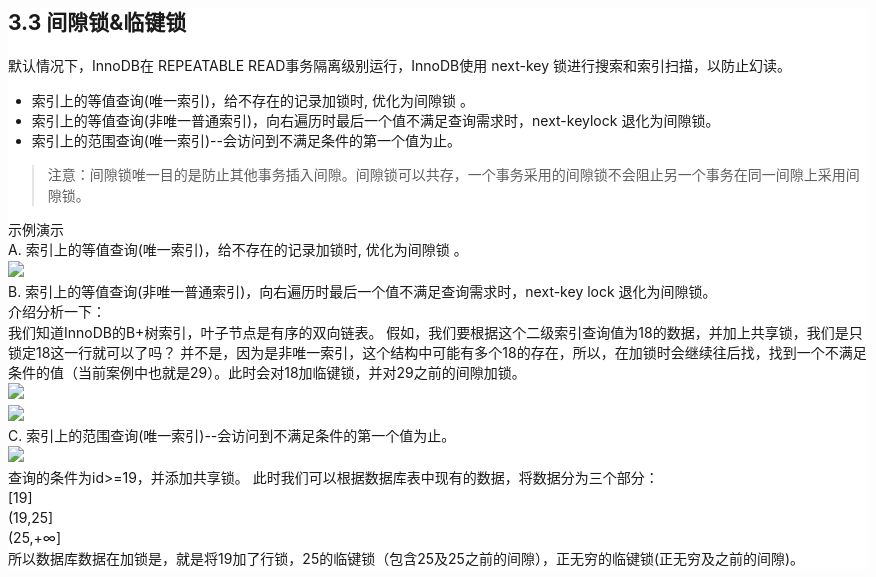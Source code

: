 ## 3.3 间隙锁&临键锁
默认情况下，InnoDB在 REPEATABLE READ事务隔离级别运行，InnoDB使用 next-key 锁进行搜索和索引扫描，以防止幻读。

- 索引上的等值查询(唯一索引)，给不存在的记录加锁时, 优化为间隙锁 。
- 索引上的等值查询(非唯一普通索引)，向右遍历时最后一个值不满足查询需求时，next-keylock 退化为间隙锁。
- 索引上的范围查询(唯一索引)--会访问到不满足条件的第一个值为止。
> 注意：间隙锁唯一目的是防止其他事务插入间隙。间隙锁可以共存，一个事务采用的间隙锁不会阻止另一个事务在同一间隙上采用间隙锁。


示例演示<br />A. 索引上的等值查询(唯一索引)，给不存在的记录加锁时, 优化为间隙锁 。<br />![](https://cdn.nlark.com/yuque/0/2024/png/29688613/1710389649129-2f5fcc90-c428-422e-853d-694dd81f1f5e.png#averageHue=%232469aa&clientId=u4db3b6bd-f3e9-4&id=xdbbW&originHeight=485&originWidth=1231&originalType=binary&ratio=1&rotation=0&showTitle=false&status=done&style=none&taskId=u9a53cf95-9605-4df9-90be-f769ccf5b29&title=)<br />B. 索引上的等值查询(非唯一普通索引)，向右遍历时最后一个值不满足查询需求时，next-key lock 退化为间隙锁。<br />介绍分析一下：<br />我们知道InnoDB的B+树索引，叶子节点是有序的双向链表。 假如，我们要根据这个二级索引查询值为18的数据，并加上共享锁，我们是只锁定18这一行就可以了吗？ 并不是，因为是非唯一索引，这个结构中可能有多个18的存在，所以，在加锁时会继续往后找，找到一个不满足条件的值（当前案例中也就是29）。此时会对18加临键锁，并对29之前的间隙加锁。<br />![](https://cdn.nlark.com/yuque/0/2024/png/29688613/1710389649739-0a8f8eee-bdef-46e9-b376-139d33c0bbc9.png#averageHue=%23f5d0aa&clientId=u4db3b6bd-f3e9-4&id=UtqeQ&originHeight=186&originWidth=1216&originalType=binary&ratio=1&rotation=0&showTitle=false&status=done&style=none&taskId=u13a59330-c00e-4f72-96a1-171116583aa&title=)<br />![](https://cdn.nlark.com/yuque/0/2024/png/29688613/1710389649729-7685ccda-81f0-48f6-a0e0-f0c60e3d0379.png#averageHue=%232369ab&clientId=u4db3b6bd-f3e9-4&id=VTbhD&originHeight=595&originWidth=1221&originalType=binary&ratio=1&rotation=0&showTitle=false&status=done&style=none&taskId=u2f175143-022a-42c3-9b60-cec222d97ad&title=)<br />C. 索引上的范围查询(唯一索引)--会访问到不满足条件的第一个值为止。<br />![](https://cdn.nlark.com/yuque/0/2024/png/29688613/1710389650001-114387b0-5169-45f5-a220-c31913b6596f.png#averageHue=%23286da8&clientId=u4db3b6bd-f3e9-4&id=sCoU0&originHeight=432&originWidth=1221&originalType=binary&ratio=1&rotation=0&showTitle=false&status=done&style=none&taskId=u81866d30-f4ea-47b7-a5f1-50d2411bdb4&title=)<br />查询的条件为id>=19，并添加共享锁。 此时我们可以根据数据库表中现有的数据，将数据分为三个部分：<br />[19]<br />(19,25]<br />(25,+∞]<br />所以数据库数据在加锁是，就是将19加了行锁，25的临键锁（包含25及25之前的间隙），正无穷的临键锁(正无穷及之前的间隙)。

